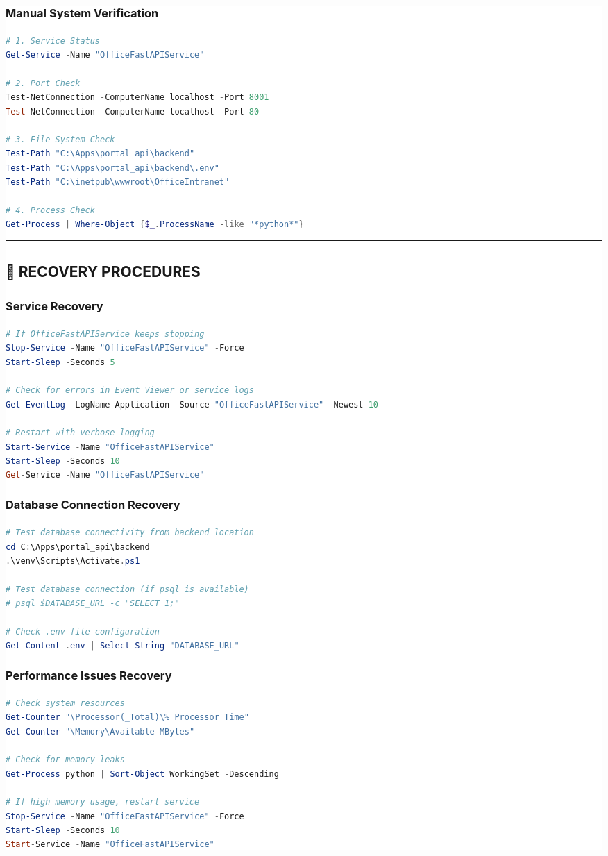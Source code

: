### Manual System Verification
```powershell
# 1. Service Status
Get-Service -Name "OfficeFastAPIService"

# 2. Port Check
Test-NetConnection -ComputerName localhost -Port 8001
Test-NetConnection -ComputerName localhost -Port 80

# 3. File System Check
Test-Path "C:\Apps\portal_api\backend"
Test-Path "C:\Apps\portal_api\backend\.env" 
Test-Path "C:\inetpub\wwwroot\OfficeIntranet"

# 4. Process Check
Get-Process | Where-Object {$_.ProcessName -like "*python*"}
```

---

## 🔄 RECOVERY PROCEDURES

### Service Recovery
```powershell
# If OfficeFastAPIService keeps stopping
Stop-Service -Name "OfficeFastAPIService" -Force
Start-Sleep -Seconds 5

# Check for errors in Event Viewer or service logs
Get-EventLog -LogName Application -Source "OfficeFastAPIService" -Newest 10

# Restart with verbose logging
Start-Service -Name "OfficeFastAPIService"
Start-Sleep -Seconds 10
Get-Service -Name "OfficeFastAPIService"
```

### Database Connection Recovery
```powershell
# Test database connectivity from backend location
cd C:\Apps\portal_api\backend
.\venv\Scripts\Activate.ps1

# Test database connection (if psql is available)
# psql $DATABASE_URL -c "SELECT 1;"

# Check .env file configuration
Get-Content .env | Select-String "DATABASE_URL"
```

### Performance Issues Recovery
```powershell
# Check system resources
Get-Counter "\Processor(_Total)\% Processor Time"
Get-Counter "\Memory\Available MBytes"

# Check for memory leaks
Get-Process python | Sort-Object WorkingSet -Descending

# If high memory usage, restart service
Stop-Service -Name "OfficeFastAPIService" -Force
Start-Sleep -Seconds 10
Start-Service -Name "OfficeFastAPIService"
```